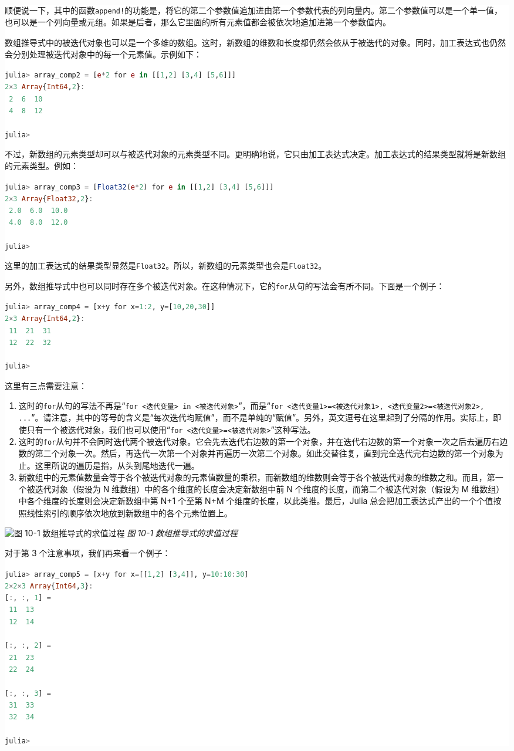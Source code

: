 顺便说一下，其中的函数`append!`的功能是，将它的第二个参数值追加进由第一个参数代表的列向量内。第二个参数值可以是一个单一值，也可以是一个列向量或元组。如果是后者，那么它里面的所有元素值都会被依次地追加进第一个参数值内。

数组推导式中的被迭代对象也可以是一个多维的数组。这时，新数组的维数和长度都仍然会依从于被迭代的对象。同时，加工表达式也仍然会分别处理被迭代对象中的每一个元素值。示例如下：

```julia
julia> array_comp2 = [e*2 for e in [[1,2] [3,4] [5,6]]]
2×3 Array{Int64,2}:
 2  6  10
 4  8  12

julia> 
```

不过，新数组的元素类型却可以与被迭代对象的元素类型不同。更明确地说，它只由加工表达式决定。加工表达式的结果类型就将是新数组的元素类型。例如：

```julia
julia> array_comp3 = [Float32(e*2) for e in [[1,2] [3,4] [5,6]]]
2×3 Array{Float32,2}:
 2.0  6.0  10.0
 4.0  8.0  12.0

julia> 
```

这里的加工表达式的结果类型显然是`Float32`。所以，新数组的元素类型也会是`Float32`。

另外，数组推导式中也可以同时存在多个被迭代对象。在这种情况下，它的`for`从句的写法会有所不同。下面是一个例子：

```julia
julia> array_comp4 = [x+y for x=1:2, y=[10,20,30]]
2×3 Array{Int64,2}:
 11  21  31
 12  22  32

julia> 
```

这里有三点需要注意：

1. 这时的`for`从句的写法不再是“`for <迭代变量> in <被迭代对象>`”，而是“`for <迭代变量1>=<被迭代对象1>, <迭代变量2>=<被迭代对象2>, ...`”。请注意，其中的等号的含义是“每次迭代均赋值”，而不是单纯的“赋值”。另外，英文逗号在这里起到了分隔的作用。实际上，即使只有一个被迭代对象，我们也可以使用“`for <迭代变量>=<被迭代对象>`”这种写法。
2. 这时的`for`从句并不会同时迭代两个被迭代对象。它会先去迭代右边数的第一个对象，并在迭代右边数的第一个对象一次之后去遍历右边数的第二个对象一次。然后，再迭代一次第一个对象并再遍历一次第二个对象。如此交替往复，直到完全迭代完右边数的第一个对象为止。这里所说的遍历是指，从头到尾地迭代一遍。
3. 新数组中的元素值数量会等于各个被迭代对象的元素值数量的乘积，而新数组的维数则会等于各个被迭代对象的维数之和。而且，第一个被迭代对象（假设为 N 维数组）中的各个维度的长度会决定新数组中前 N 个维度的长度，而第二个被迭代对象（假设为 M 维数组）中各个维度的长度则会决定新数组中第 N+1 个至第 N+M 个维度的长度，以此类推。最后，Julia 总会把加工表达式产出的一个个值按照线性索引的顺序依次地放到新数组中的各个元素位置上。


![图 10-1 数组推导式的求值过程](https://lwy-picgo-img.oss-cn-beijing.aliyuncs.com/img20210126182942.png)
_图 10-1 数组推导式的求值过程_

对于第 3 个注意事项，我们再来看一个例子：

```julia
julia> array_comp5 = [x+y for x=[[1,2] [3,4]], y=10:10:30]
2×2×3 Array{Int64,3}:
[:, :, 1] =
 11  13
 12  14

[:, :, 2] =
 21  23
 22  24

[:, :, 3] =
 31  33
 32  34

julia> 
```